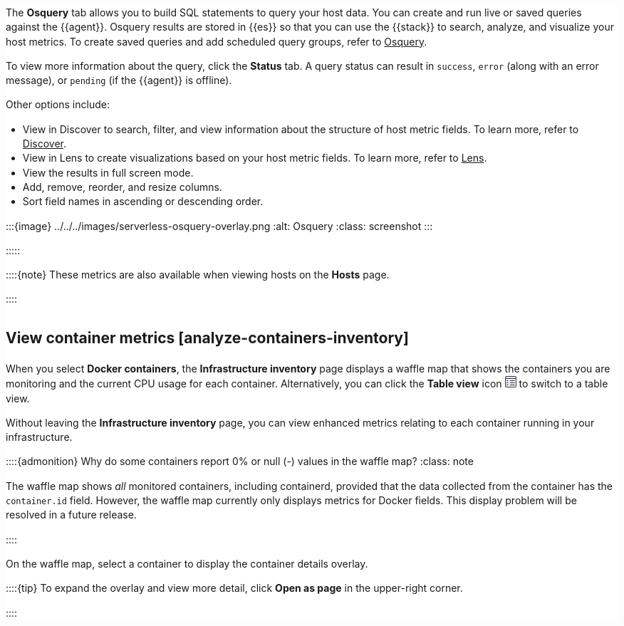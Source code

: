 
The **Osquery** tab allows you to build SQL statements to query your host data. You can create and run live or saved queries against the {{agent}}. Osquery results are stored in {{es}} so that you can use the {{stack}} to search, analyze, and visualize your host metrics. To create saved queries and add scheduled query groups, refer to [Osquery](../../../solutions/security/investigate/osquery.md).

To view more information about the query, click the **Status** tab. A query status can result in `success`, `error` (along with an error message), or `pending` (if the {{agent}} is offline).

Other options include:

* View in Discover to search, filter, and view information about the structure of host metric fields. To learn more, refer to [Discover](../../../explore-analyze/discover.md).
* View in Lens to create visualizations based on your host metric fields. To learn more, refer to [Lens](../../../explore-analyze/visualize/lens.md).
* View the results in full screen mode.
* Add, remove, reorder, and resize columns.
* Sort field names in ascending or descending order.

:::{image} ../../../images/serverless-osquery-overlay.png
:alt: Osquery
:class: screenshot
:::

:::::


::::{note}
These metrics are also available when viewing hosts on the **Hosts** page.

::::



## View container metrics [analyze-containers-inventory]

When you select **Docker containers**, the **Infrastructure inventory** page displays a waffle map that shows the containers you are monitoring and the current CPU usage for each container. Alternatively, you can click the **Table view** icon ![Table view icon](../../../images/serverless-table-view-icon.png "") to switch to a table view.

Without leaving the **Infrastructure inventory** page, you can view enhanced metrics relating to each container running in your infrastructure.

::::{admonition} Why do some containers report 0% or null (-) values in the waffle map?
:class: note

The waffle map shows *all* monitored containers, including containerd, provided that the data collected from the container has the `container.id` field. However, the waffle map currently only displays metrics for Docker fields. This display problem will be resolved in a future release.

::::


On the waffle map, select a container to display the container details overlay.

::::{tip}
To expand the overlay and view more detail, click **Open as page** in the upper-right corner.

::::
